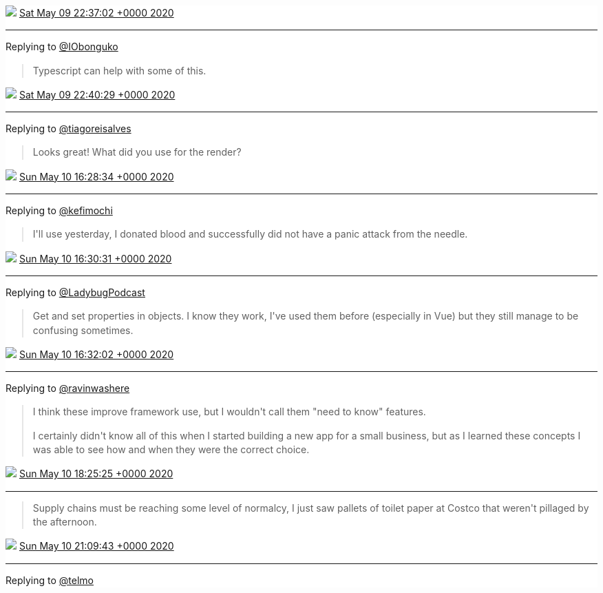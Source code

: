 <img src="/media/tweet.ico" width="12" /> [Sat May 09 22:37:02 +0000 2020](https://twitter.com/lindsaykwardell/status/1259251057403686912)

----

Replying to [@IObonguko](https://twitter.com/IObonguko/status/1259222842664792064)

> Typescript can help with some of this.

<img src="/media/tweet.ico" width="12" /> [Sat May 09 22:40:29 +0000 2020](https://twitter.com/lindsaykwardell/status/1259251926538940416)

----

Replying to [@tiagoreisalves](https://twitter.com/tiagoreisalves/status/1259491687161831430)

> Looks great! What did you use for the render?

<img src="/media/tweet.ico" width="12" /> [Sun May 10 16:28:34 +0000 2020](https://twitter.com/lindsaykwardell/status/1259520717994876928)

----

Replying to [@kefimochi](https://twitter.com/kefimochi/status/1259507959639314432)

> I'll use yesterday, I donated blood and successfully did not have a panic attack from the needle.

<img src="/media/tweet.ico" width="12" /> [Sun May 10 16:30:31 +0000 2020](https://twitter.com/lindsaykwardell/status/1259521208699072512)

----

Replying to [@LadybugPodcast](https://twitter.com/LadybugPodcast/status/1259500433493671936)

> Get and set properties in objects. I know they work, I've used them before (especially in Vue) but they still manage to be confusing sometimes.

<img src="/media/tweet.ico" width="12" /> [Sun May 10 16:32:02 +0000 2020](https://twitter.com/lindsaykwardell/status/1259521591018352641)

----

Replying to [@ravinwashere](https://twitter.com/ravinwashere/status/1259429931605463040)

> I think these improve framework use, but I wouldn't call them "need to know" features.
> 
> I certainly didn't know all of this when I started building a new app for a small business, but as I learned these concepts I was able to see how and when they were the correct choice.

<img src="/media/tweet.ico" width="12" /> [Sun May 10 18:25:25 +0000 2020](https://twitter.com/lindsaykwardell/status/1259550123475865600)

----

> Supply chains must be reaching some level of normalcy, I just saw pallets of toilet paper at Costco that weren't pillaged by the afternoon.

<img src="/media/tweet.ico" width="12" /> [Sun May 10 21:09:43 +0000 2020](https://twitter.com/lindsaykwardell/status/1259591472816373760)

----

Replying to [@telmo](https://twitter.com/telmo/status/1259526378732560386)
